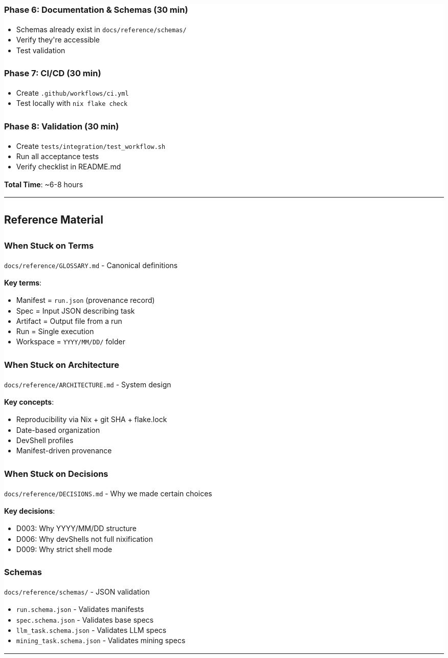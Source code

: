 ### Phase 6: Documentation & Schemas (30 min)
- Schemas already exist in `docs/reference/schemas/`
- Verify they're accessible
- Test validation

### Phase 7: CI/CD (30 min)
- Create `.github/workflows/ci.yml`
- Test locally with `nix flake check`

### Phase 8: Validation (30 min)
- Create `tests/integration/test_workflow.sh`
- Run all acceptance tests
- Verify checklist in README.md

**Total Time**: ~6-8 hours

---

## Reference Material

### When Stuck on Terms
`docs/reference/GLOSSARY.md` - Canonical definitions

**Key terms**:
- Manifest = `run.json` (provenance record)
- Spec = Input JSON describing task
- Artifact = Output file from a run
- Run = Single execution
- Workspace = `YYYY/MM/DD/` folder

### When Stuck on Architecture
`docs/reference/ARCHITECTURE.md` - System design

**Key concepts**:
- Reproducibility via Nix + git SHA + flake.lock
- Date-based organization
- DevShell profiles
- Manifest-driven provenance

### When Stuck on Decisions
`docs/reference/DECISIONS.md` - Why we made certain choices

**Key decisions**:
- D003: Why YYYY/MM/DD structure
- D006: Why devShells not full nixification
- D009: Why strict shell mode

### Schemas
`docs/reference/schemas/` - JSON validation

- `run.schema.json` - Validates manifests
- `spec.schema.json` - Validates base specs
- `llm_task.schema.json` - Validates LLM specs
- `mining_task.schema.json` - Validates mining specs

---